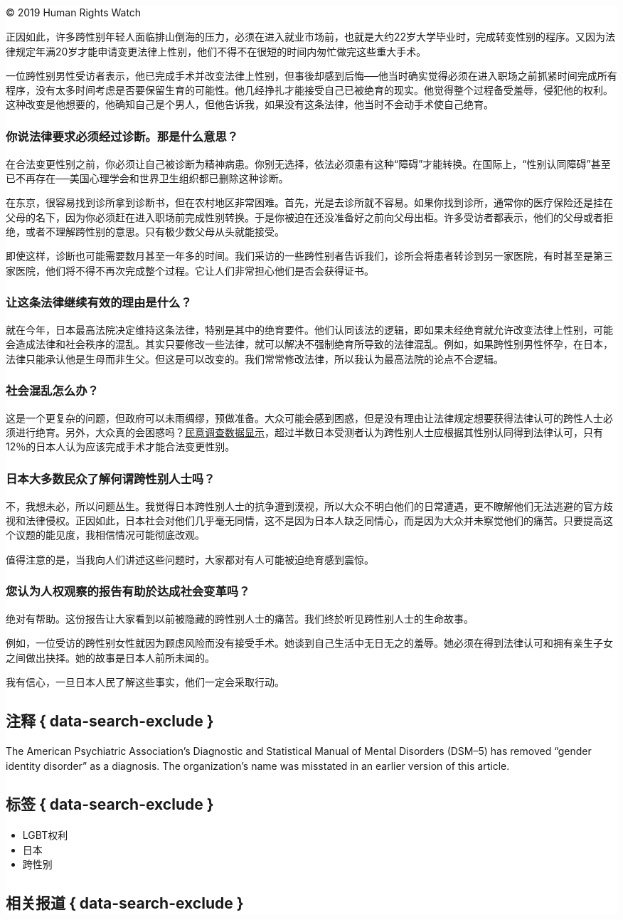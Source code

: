 © 2019 Human Rights Watch

正因如此，许多跨性别年轻人面临排山倒海的压力，必须在进入就业市场前，也就是大约22岁大学毕业时，完成转变性别的程序。又因为法律规定年满20岁才能申请变更法律上性别，他们不得不在很短的时间内匆忙做完这些重大手术。

一位跨性别男性受访者表示，他已完成手术并改变法律上性别，但事後却感到后悔──他当时确实觉得必须在进入职场之前抓紧时间完成所有程序，没有太多时间考虑是否要保留生育的可能性。他几经挣扎才能接受自己已被绝育的现实。他觉得整个过程备受羞辱，侵犯他的权利。这种改变是他想要的，他确知自己是个男人，但他告诉我，如果没有这条法律，他当时不会动手术使自己绝育。

### **你说法律要求必须经过诊断。那是什么意思？**

在合法变更性别之前，你必须让自己被诊断为精神病患。你别无选择，依法必须患有这种“障碍”才能转换。在国际上，“性别认同障碍”甚至已不再存在──美国心理学会和世界卫生组织都已删除这种诊断。

在东京，很容易找到诊所拿到诊断书，但在农村地区非常困难。首先，光是去诊所就不容易。如果你找到诊所，通常你的医疗保险还是挂在父母的名下，因为你必须赶在进入职场前完成性别转换。于是你被迫在还没准备好之前向父母出柜。许多受访者都表示，他们的父母或者拒绝，或者不理解跨性别的意思。只有极少数父母从头就能接受。

即使这样，诊断也可能需要数月甚至一年多的时间。我们采访的一些跨性别者告诉我们，诊所会将患者转诊到另一家医院，有时甚至是第三家医院，他们将不得不再次完成整个过程。它让人们非常担心他们是否会获得证书。

### **让这条法律继续有效的理由是什么？**

就在今年，日本最高法院决定维持这条法律，特别是其中的绝育要件。他们认同该法的逻辑，即如果未经绝育就允许改变法律上性别，可能会造成法律和社会秩序的混乱。其实只要修改一些法律，就可以解决不强制绝育所导致的法律混乱。例如，如果跨性别男性怀孕，在日本，法律只能承认他是生母而非生父。但这是可以改变的。我们常常修改法律，所以我认为最高法院的论点不合逻辑。

### **社会混乱怎么办？**

这是一个更复杂的问题，但政府可以未雨绸缪，预做准备。大众可能会感到困惑，但是没有理由让法律规定想要获得法律认可的跨性人士必须进行绝育。另外，大众真的会困惑吗？[民意调查数据显示](https://williamsinstitute.law.ucla.edu/wp-content/uploads/23-Country-Survey.pdf)，超过半数日本受测者认为跨性别人士应根据其性别认同得到法律认可，只有12％的日本人认为应该完成手术才能合法变更性别。

### **日本大多数民众了解何谓跨性别人士吗？**

不，我想未必，所以问题丛生。我觉得日本跨性别人士的抗争遭到漠视，所以大众不明白他们的日常遭遇，更不瞭解他们无法逃避的官方歧视和法律侵权。正因如此，日本社会对他们几乎毫无同情，这不是因为日本人缺乏同情心，而是因为大众并未察觉他们的痛苦。只要提高这个议题的能见度，我相信情况可能彻底改观。

值得注意的是，当我向人们讲述这些问题时，大家都对有人可能被迫绝育感到震惊。

### 您认为人权观察的报告有助於达成社会变革吗？

绝对有帮助。这份报告让大家看到以前被隐藏的跨性别人士的痛苦。我们终於听见跨性别人士的生命故事。

例如，一位受访的跨性别女性就因为顾虑风险而没有接受手术。她谈到自己生活中无日无之的羞辱。她必须在得到法律认可和拥有亲生子女之间做出抉择。她的故事是日本人前所未闻的。

我有信心，一旦日本人民了解这些事实，他们一定会采取行动。

## 注释 { data-search-exclude }

The American Psychiatric Association’s Diagnostic and Statistical Manual of Mental Disorders (DSM–5) has removed “gender identity disorder” as a diagnosis. The organization’s name was misstated in an earlier version of this article.

## 标签 { data-search-exclude }
* LGBT权利
* 日本
* 跨性别

## 相关报道 { data-search-exclude }
